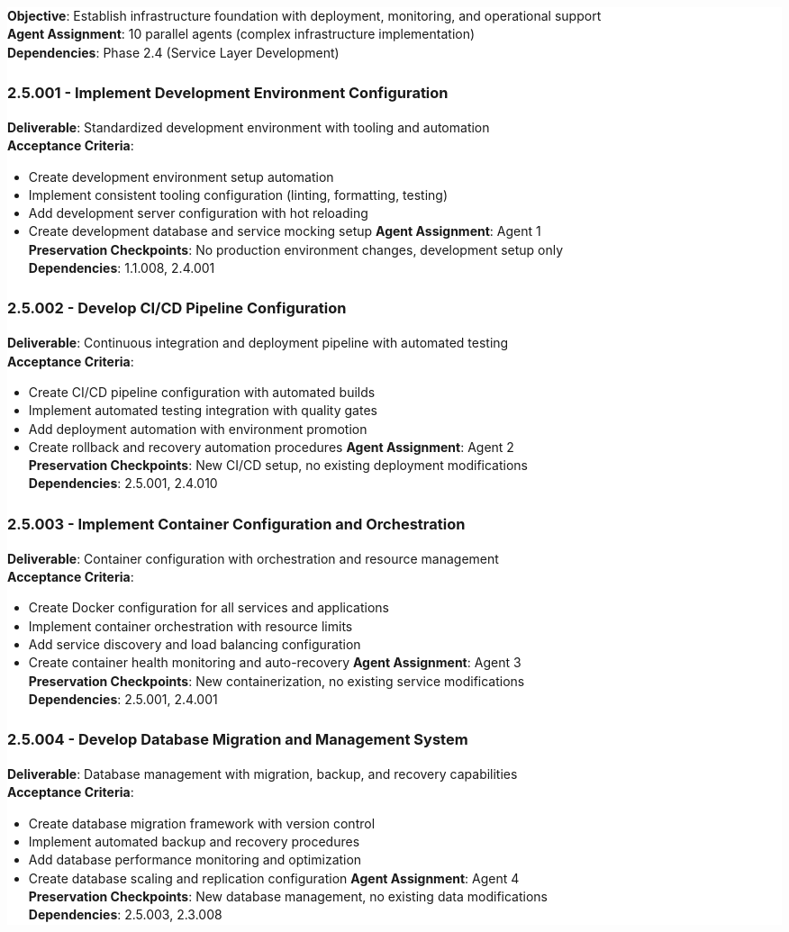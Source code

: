 **Objective**: Establish infrastructure foundation with deployment, monitoring, and operational support  
**Agent Assignment**: 10 parallel agents (complex infrastructure implementation)  
**Dependencies**: Phase 2.4 (Service Layer Development)

### 2.5.001 - Implement Development Environment Configuration

**Deliverable**: Standardized development environment with tooling and automation  
**Acceptance Criteria**:

- Create development environment setup automation
- Implement consistent tooling configuration (linting, formatting, testing)
- Add development server configuration with hot reloading
- Create development database and service mocking setup
  **Agent Assignment**: Agent 1  
  **Preservation Checkpoints**: No production environment changes, development setup only  
  **Dependencies**: 1.1.008, 2.4.001

### 2.5.002 - Develop CI/CD Pipeline Configuration

**Deliverable**: Continuous integration and deployment pipeline with automated testing  
**Acceptance Criteria**:

- Create CI/CD pipeline configuration with automated builds
- Implement automated testing integration with quality gates
- Add deployment automation with environment promotion
- Create rollback and recovery automation procedures
  **Agent Assignment**: Agent 2  
  **Preservation Checkpoints**: New CI/CD setup, no existing deployment modifications  
  **Dependencies**: 2.5.001, 2.4.010

### 2.5.003 - Implement Container Configuration and Orchestration

**Deliverable**: Container configuration with orchestration and resource management  
**Acceptance Criteria**:

- Create Docker configuration for all services and applications
- Implement container orchestration with resource limits
- Add service discovery and load balancing configuration
- Create container health monitoring and auto-recovery
  **Agent Assignment**: Agent 3  
  **Preservation Checkpoints**: New containerization, no existing service modifications  
  **Dependencies**: 2.5.001, 2.4.001

### 2.5.004 - Develop Database Migration and Management System

**Deliverable**: Database management with migration, backup, and recovery capabilities  
**Acceptance Criteria**:

- Create database migration framework with version control
- Implement automated backup and recovery procedures
- Add database performance monitoring and optimization
- Create database scaling and replication configuration
  **Agent Assignment**: Agent 4  
  **Preservation Checkpoints**: New database management, no existing data modifications  
  **Dependencies**: 2.5.003, 2.3.008

